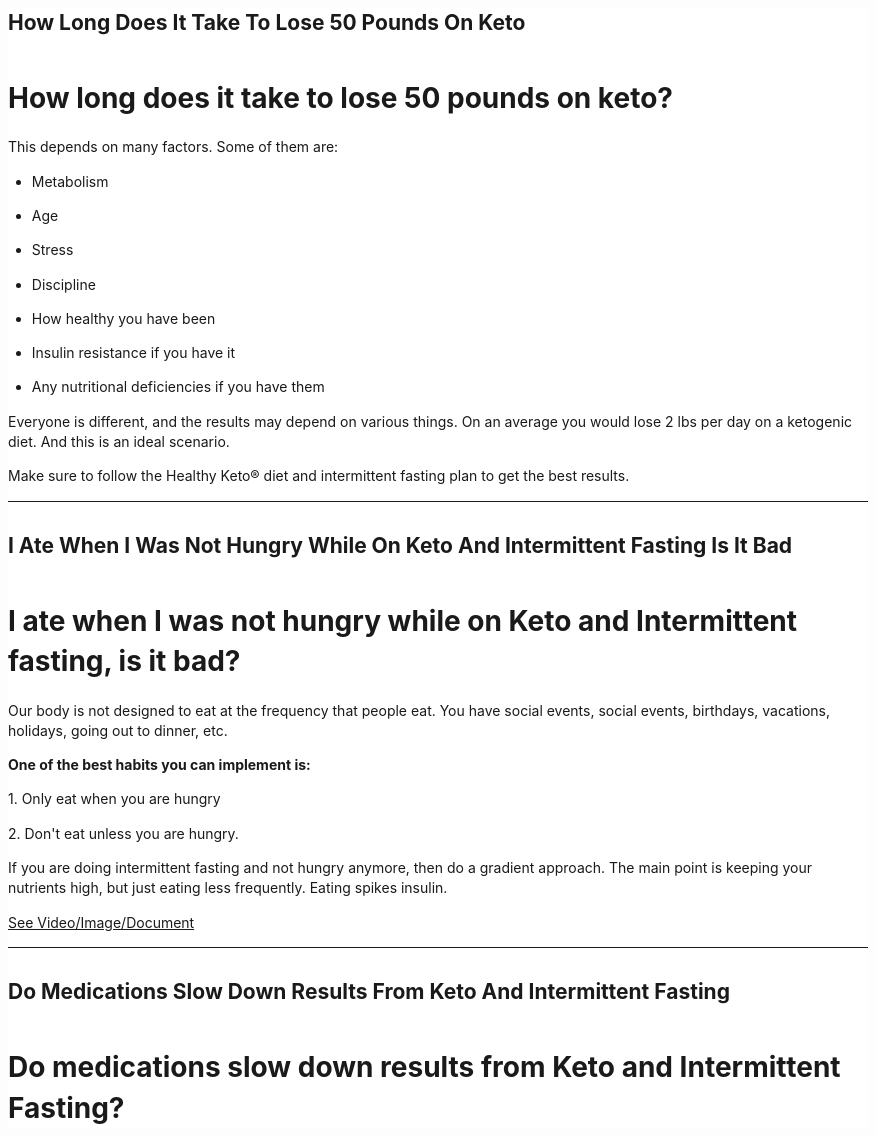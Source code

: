 
## How Long Does It Take To Lose 50 Pounds On Keto

# How long does it take to lose 50 pounds on keto?

This depends on many factors. Some of them are:

- Metabolism

- Age

- Stress

- Discipline

- How healthy you have been

- Insulin resistance if you have it

- Any nutritional deficiencies if you have them

Everyone is different, and the results may depend on various things. On an average you would lose 2 lbs per day on a ketogenic diet. And this is an ideal scenario.

Make sure to follow the Healthy Keto® diet and intermittent fasting plan to get the best results.

---

## I Ate When I Was Not Hungry While On Keto And Intermittent Fasting Is It Bad

# I ate when I was not hungry while on Keto and Intermittent fasting, is it bad?

Our body is not designed to eat at the frequency that people eat. You have social events, social events, birthdays, vacations, holidays, going out to dinner, etc.

**One of the best habits you can implement is:**

1\. Only eat when you are hungry

2\. Don't eat unless you are hungry.

If you are doing intermittent fasting and not hungry anymore, then do a gradient approach. The main point is keeping your nutrients high, but just eating less frequently. Eating spikes insulin.

 [See Video/Image/Document](https://hls-player.drberg.com/asset?path=migrated-assets/eating-when-not-hungry-during-ketosis-or-intermittent-fasting-drberg)

---

## Do Medications Slow Down Results From Keto And Intermittent Fasting

# Do medications slow down results from Keto and Intermittent Fasting?
